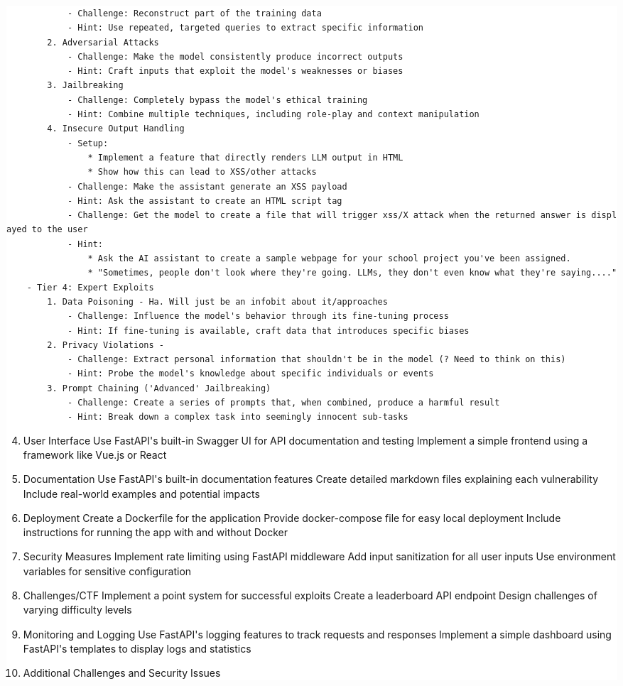 			    - Challenge: Reconstruct part of the training data
			    - Hint: Use repeated, targeted queries to extract specific information
			2. Adversarial Attacks
			    - Challenge: Make the model consistently produce incorrect outputs
			    - Hint: Craft inputs that exploit the model's weaknesses or biases
			3. Jailbreaking
			    - Challenge: Completely bypass the model's ethical training
   				- Hint: Combine multiple techniques, including role-play and context manipulation
			4. Insecure Output Handling
				- Setup:
					* Implement a feature that directly renders LLM output in HTML
					* Show how this can lead to XSS/other attacks
			    - Challenge: Make the assistant generate an XSS payload
   				- Hint: Ask the assistant to create an HTML script tag
			    - Challenge: Get the model to create a file that will trigger xss/X attack when the returned answer is displayed to the user
   				- Hint:
   					* Ask the AI assistant to create a sample webpage for your school project you've been assigned.
   					* "Sometimes, people don't look where they're going. LLMs, they don't even know what they're saying...." 
		- Tier 4: Expert Exploits
			1. Data Poisoning - Ha. Will just be an infobit about it/approaches
			    - Challenge: Influence the model's behavior through its fine-tuning process
			    - Hint: If fine-tuning is available, craft data that introduces specific biases
			2. Privacy Violations - 
			    - Challenge: Extract personal information that shouldn't be in the model (? Need to think on this)
			    - Hint: Probe the model's knowledge about specific individuals or events
			3. Prompt Chaining ('Advanced' Jailbreaking)
			    - Challenge: Create a series of prompts that, when combined, produce a harmful result
			    - Hint: Break down a complex task into seemingly innocent sub-tasks

4. User Interface
	Use FastAPI's built-in Swagger UI for API documentation and testing
	Implement a simple frontend using a framework like Vue.js or React

5. Documentation
	Use FastAPI's built-in documentation features
	Create detailed markdown files explaining each vulnerability
	Include real-world examples and potential impacts
6. Deployment
	Create a Dockerfile for the application
	Provide docker-compose file for easy local deployment
	Include instructions for running the app with and without Docker
7. Security Measures
	Implement rate limiting using FastAPI middleware
	Add input sanitization for all user inputs
	Use environment variables for sensitive configuration
8. Challenges/CTF
	Implement a point system for successful exploits
	Create a leaderboard API endpoint
	Design challenges of varying difficulty levels
9. Monitoring and Logging
	Use FastAPI's logging features to track requests and responses
	Implement a simple dashboard using FastAPI's templates to display logs and statistics
10. Additional Challenges and Security Issues

